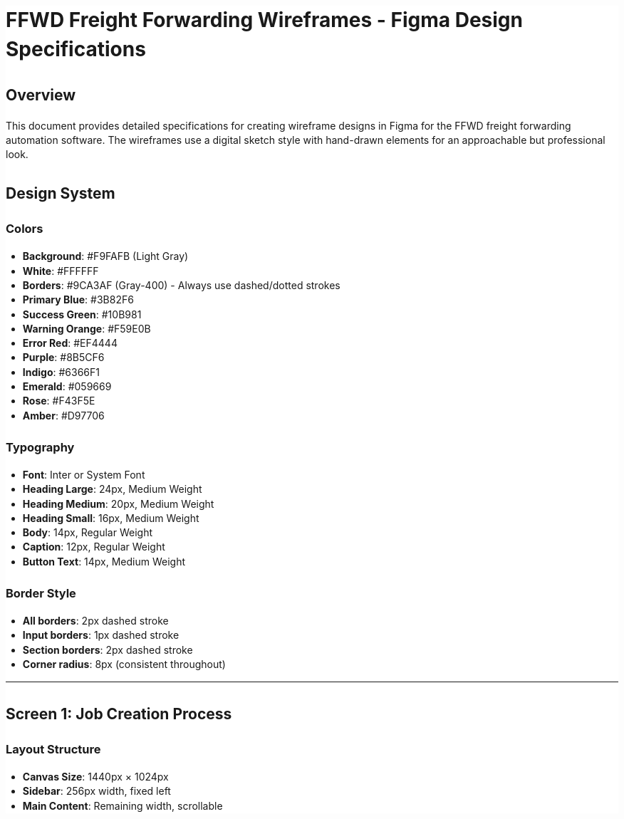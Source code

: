 # FFWD Freight Forwarding Wireframes - Figma Design Specifications

## Overview
This document provides detailed specifications for creating wireframe designs in Figma for the FFWD freight forwarding automation software. The wireframes use a digital sketch style with hand-drawn elements for an approachable but professional look.

## Design System

### Colors
- **Background**: #F9FAFB (Light Gray)
- **White**: #FFFFFF 
- **Borders**: #9CA3AF (Gray-400) - Always use dashed/dotted strokes
- **Primary Blue**: #3B82F6
- **Success Green**: #10B981
- **Warning Orange**: #F59E0B
- **Error Red**: #EF4444
- **Purple**: #8B5CF6
- **Indigo**: #6366F1
- **Emerald**: #059669
- **Rose**: #F43F5E
- **Amber**: #D97706

### Typography
- **Font**: Inter or System Font
- **Heading Large**: 24px, Medium Weight
- **Heading Medium**: 20px, Medium Weight
- **Heading Small**: 16px, Medium Weight
- **Body**: 14px, Regular Weight
- **Caption**: 12px, Regular Weight
- **Button Text**: 14px, Medium Weight

### Border Style
- **All borders**: 2px dashed stroke
- **Input borders**: 1px dashed stroke
- **Section borders**: 2px dashed stroke
- **Corner radius**: 8px (consistent throughout)

---

## Screen 1: Job Creation Process

### Layout Structure
- **Canvas Size**: 1440px × 1024px
- **Sidebar**: 256px width, fixed left
- **Main Content**: Remaining width, scrollable
